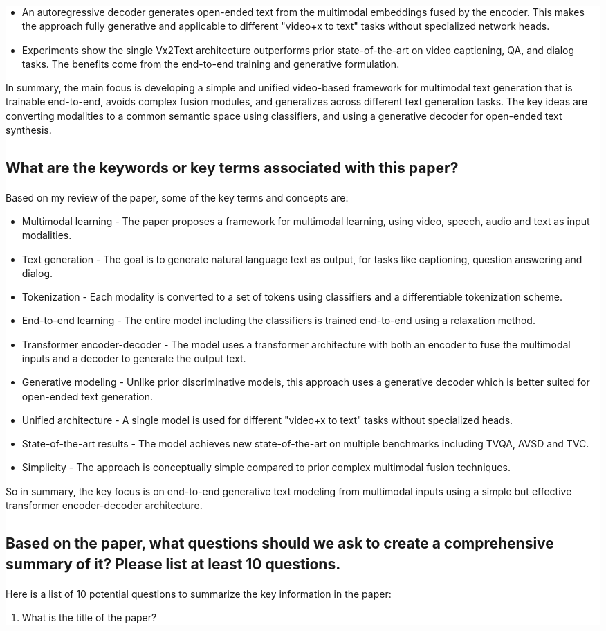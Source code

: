 - An autoregressive decoder generates open-ended text from the multimodal embeddings fused by the encoder. This makes the approach fully generative and applicable to different "video+x to text" tasks without specialized network heads.

- Experiments show the single Vx2Text architecture outperforms prior state-of-the-art on video captioning, QA, and dialog tasks. The benefits come from the end-to-end training and generative formulation.

In summary, the main focus is developing a simple and unified video-based framework for multimodal text generation that is trainable end-to-end, avoids complex fusion modules, and generalizes across different text generation tasks. The key ideas are converting modalities to a common semantic space using classifiers, and using a generative decoder for open-ended text synthesis.


## What are the keywords or key terms associated with this paper?

 Based on my review of the paper, some of the key terms and concepts are:

- Multimodal learning - The paper proposes a framework for multimodal learning, using video, speech, audio and text as input modalities. 

- Text generation - The goal is to generate natural language text as output, for tasks like captioning, question answering and dialog.

- Tokenization - Each modality is converted to a set of tokens using classifiers and a differentiable tokenization scheme.

- End-to-end learning - The entire model including the classifiers is trained end-to-end using a relaxation method. 

- Transformer encoder-decoder - The model uses a transformer architecture with both an encoder to fuse the multimodal inputs and a decoder to generate the output text.

- Generative modeling - Unlike prior discriminative models, this approach uses a generative decoder which is better suited for open-ended text generation.

- Unified architecture - A single model is used for different "video+x to text" tasks without specialized heads.

- State-of-the-art results - The model achieves new state-of-the-art on multiple benchmarks including TVQA, AVSD and TVC.

- Simplicity - The approach is conceptually simple compared to prior complex multimodal fusion techniques.

So in summary, the key focus is on end-to-end generative text modeling from multimodal inputs using a simple but effective transformer encoder-decoder architecture.


## Based on the paper, what questions should we ask to create a comprehensive summary of it? Please list at least 10 questions.

 Here is a list of 10 potential questions to summarize the key information in the paper:

1. What is the title of the paper? 
